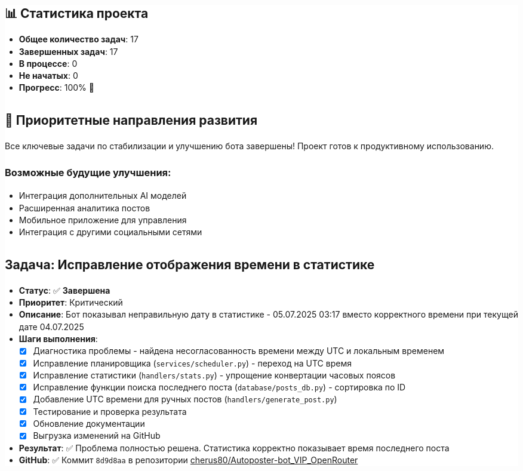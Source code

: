 ## 📊 Статистика проекта

- **Общее количество задач**: 17
- **Завершенных задач**: 17
- **В процессе**: 0  
- **Не начатых**: 0
- **Прогресс**: 100% 🎉

## 🎯 Приоритетные направления развития

Все ключевые задачи по стабилизации и улучшению бота завершены! Проект готов к продуктивному использованию.

### Возможные будущие улучшения:
- Интеграция дополнительных AI моделей
- Расширенная аналитика постов
- Мобильное приложение для управления
- Интеграция с другими социальными сетями 

## Задача: Исправление отображения времени в статистике
- **Статус**: ✅ **Завершена**
- **Приоритет**: Критический
- **Описание**: Бот показывал неправильную дату в статистике - 05.07.2025 03:17 вместо корректного времени при текущей дате 04.07.2025
- **Шаги выполнения**:
  - [x] Диагностика проблемы - найдена несогласованность времени между UTC и локальным временем
  - [x] Исправление планировщика (`services/scheduler.py`) - переход на UTC время
  - [x] Исправление статистики (`handlers/stats.py`) - упрощение конвертации часовых поясов
  - [x] Исправление функции поиска последнего поста (`database/posts_db.py`) - сортировка по ID
  - [x] Добавление UTC времени для ручных постов (`handlers/generate_post.py`)
  - [x] Тестирование и проверка результата
  - [x] Обновление документации
  - [x] Выгрузка изменений на GitHub
- **Результат**: ✅ Проблема полностью решена. Статистика корректно показывает время последнего поста
- **GitHub**: ✅ Коммит `8d9d8aa` в репозитории [cherus80/Autoposter-bot_VIP_OpenRouter](https://github.com/cherus80/Autoposter-bot_VIP_OpenRouter) 